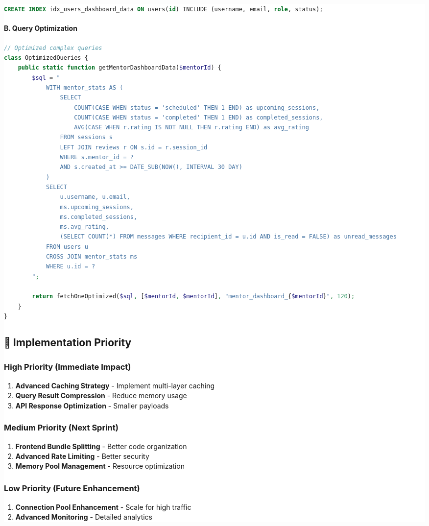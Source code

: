 ```sql
CREATE INDEX idx_users_dashboard_data ON users(id) INCLUDE (username, email, role, status);
```

#### B. Query Optimization
```php
// Optimized complex queries
class OptimizedQueries {
    public static function getMentorDashboardData($mentorId) {
        $sql = "
            WITH mentor_stats AS (
                SELECT 
                    COUNT(CASE WHEN status = 'scheduled' THEN 1 END) as upcoming_sessions,
                    COUNT(CASE WHEN status = 'completed' THEN 1 END) as completed_sessions,
                    AVG(CASE WHEN r.rating IS NOT NULL THEN r.rating END) as avg_rating
                FROM sessions s
                LEFT JOIN reviews r ON s.id = r.session_id
                WHERE s.mentor_id = ?
                AND s.created_at >= DATE_SUB(NOW(), INTERVAL 30 DAY)
            )
            SELECT 
                u.username, u.email,
                ms.upcoming_sessions,
                ms.completed_sessions,
                ms.avg_rating,
                (SELECT COUNT(*) FROM messages WHERE recipient_id = u.id AND is_read = FALSE) as unread_messages
            FROM users u
            CROSS JOIN mentor_stats ms
            WHERE u.id = ?
        ";
        
        return fetchOneOptimized($sql, [$mentorId, $mentorId], "mentor_dashboard_{$mentorId}", 120);
    }
}
```

## 🎯 Implementation Priority

### High Priority (Immediate Impact)
1. **Advanced Caching Strategy** - Implement multi-layer caching
2. **Query Result Compression** - Reduce memory usage
3. **API Response Optimization** - Smaller payloads

### Medium Priority (Next Sprint)
1. **Frontend Bundle Splitting** - Better code organization
2. **Advanced Rate Limiting** - Better security
3. **Memory Pool Management** - Resource optimization

### Low Priority (Future Enhancement)
1. **Connection Pool Enhancement** - Scale for high traffic
2. **Advanced Monitoring** - Detailed analytics
